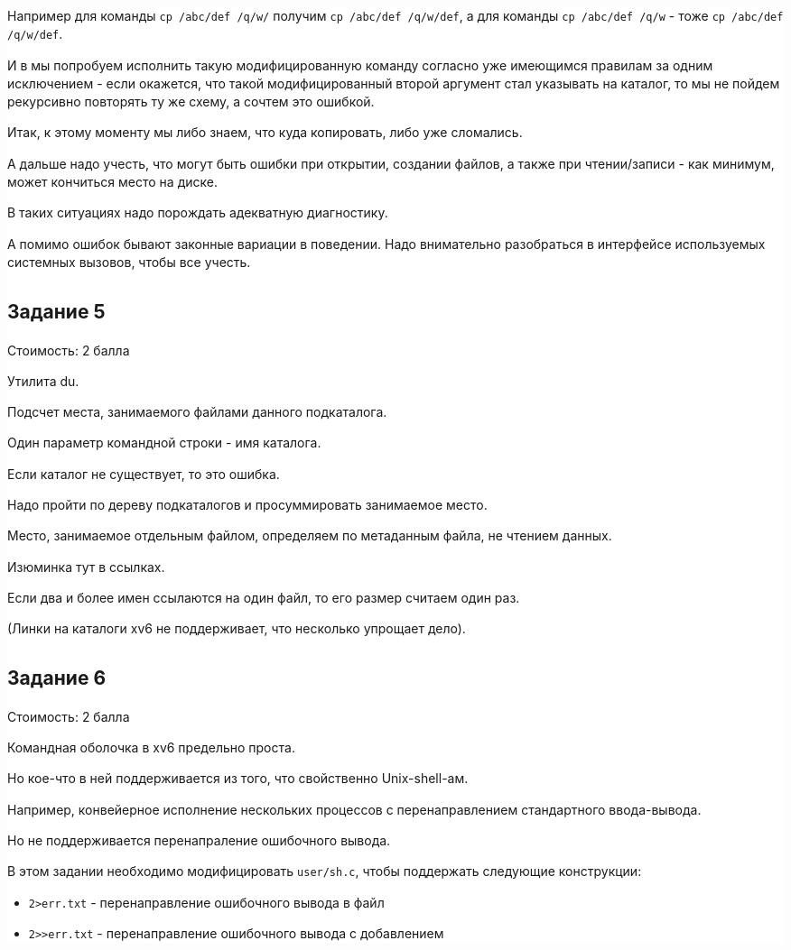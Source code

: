 Например для команды `cp /abc/def /q/w/` получим `cp /abc/def /q/w/def`, а для команды
`cp /abc/def /q/w` - тоже `cp /abc/def /q/w/def`.

И в мы попробуем исполнить такую модифицированную команду согласно уже имеющимся правилам за одним
исключением - если окажется, что такой модифицированный второй аргумент стал указывать на каталог,
то мы не пойдем рекурсивно повторять ту же схему, а сочтем это ошибкой.

Итак, к этому моменту мы либо знаем, что куда копировать, либо уже сломались.

А дальше надо учесть, что могут быть ошибки при открытии, создании файлов, а также при чтении/записи - 
как минимум, может кончиться место на диске.

В таких ситуациях надо порождать адекватную диагностику. 

А помимо ошибок бывают законные вариации в поведении. Надо внимательно разобраться в интерфейсе используемых
 системных вызовов, чтобы все учесть.


## Задание 5

Стоимость: 2 балла

Утилита du.

Подсчет места, занимаемого файлами данного подкаталога.

Один параметр командной строки - имя каталога.

Если каталог не существует, то это ошибка.

Надо пройти по дереву подкаталогов и просуммировать занимаемое место.

Место, занимаемое отдельным файлом, определяем по метаданным файла, не чтением данных.

Изюминка тут в ссылках.

Если два и более имен ссылаются на один файл, то его размер считаем один раз.

(Линки на каталоги xv6 не поддерживает, что несколько упрощает дело).


## Задание 6

Стоимость: 2 балла

Командная оболочка в xv6 предельно проста.

Но кое-что в ней поддерживается из того, что свойственно Unix-shell-ам.

Например, конвейерное исполнение нескольких процессов с перенаправлением стандартного ввода-вывода.

Но не поддерживается перенапраление ошибочного вывода.

В этом задании необходимо модифицировать `user/sh.c`, чтобы поддержать следующие конструкции:

- `2>err.txt` - перенаправление ошибочного вывода в файл 

- `2>>err.txt` - перенаправление ошибочного вывода с добавлением
